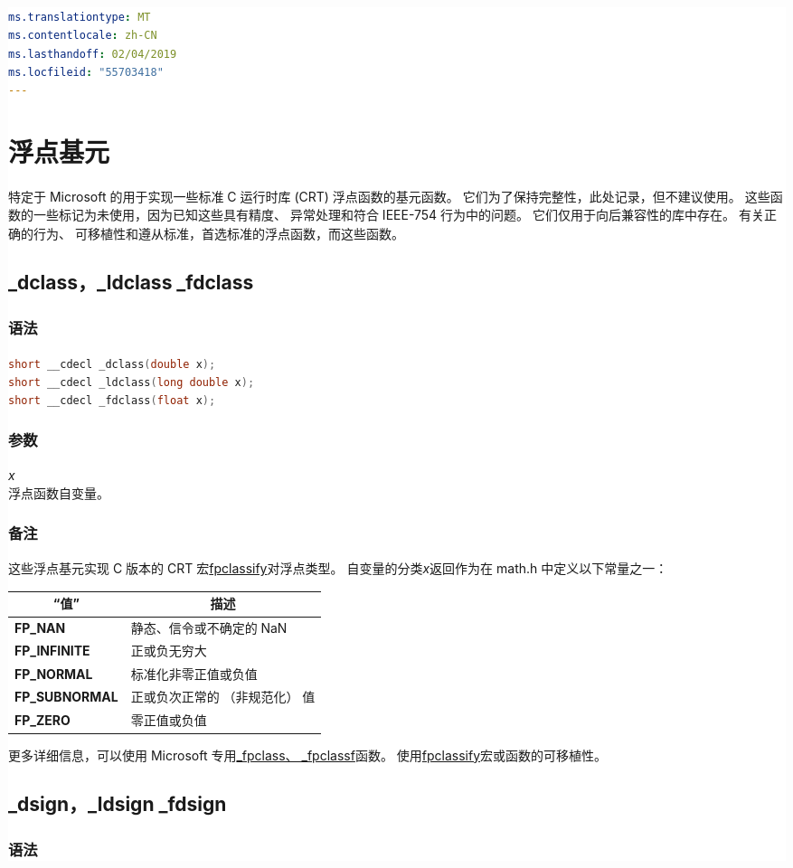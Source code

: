 ```yaml
ms.translationtype: MT
ms.contentlocale: zh-CN
ms.lasthandoff: 02/04/2019
ms.locfileid: "55703418"
---
```

# <a name="floating-point-primitives"></a>浮点基元

特定于 Microsoft 的用于实现一些标准 C 运行时库 (CRT) 浮点函数的基元函数。 它们为了保持完整性，此处记录，但不建议使用。 这些函数的一些标记为未使用，因为已知这些具有精度、 异常处理和符合 IEEE-754 行为中的问题。 它们仅用于向后兼容性的库中存在。 有关正确的行为、 可移植性和遵从标准，首选标准的浮点函数，而这些函数。

## <a name="dclass-ldclass-fdclass"></a>_dclass，_ldclass _fdclass

### <a name="syntax"></a>语法

```C
short __cdecl _dclass(double x);
short __cdecl _ldclass(long double x);
short __cdecl _fdclass(float x);
```

### <a name="parameters"></a>参数

*x*<br/>
浮点函数自变量。

### <a name="remarks"></a>备注

这些浮点基元实现 C 版本的 CRT 宏[fpclassify](fpclassify.md)对浮点类型。 自变量的分类*x*返回作为在 math.h 中定义以下常量之一：

|“值”|描述|
|-----------|-----------------|
| **FP_NAN** | 静态、信令或不确定的 NaN |
| **FP_INFINITE** | 正或负无穷大 |
| **FP_NORMAL** | 标准化非零正值或负值 |
| **FP_SUBNORMAL** | 正或负次正常的 （非规范化） 值 |
| **FP_ZERO** | 零正值或负值 |

更多详细信息，可以使用 Microsoft 专用[_fpclass、 _fpclassf](fpclass-fpclassf.md)函数。 使用[fpclassify](fpclassify.md)宏或函数的可移植性。

## <a name="dsign-ldsign-fdsign"></a>_dsign，_ldsign _fdsign

### <a name="syntax"></a>语法
